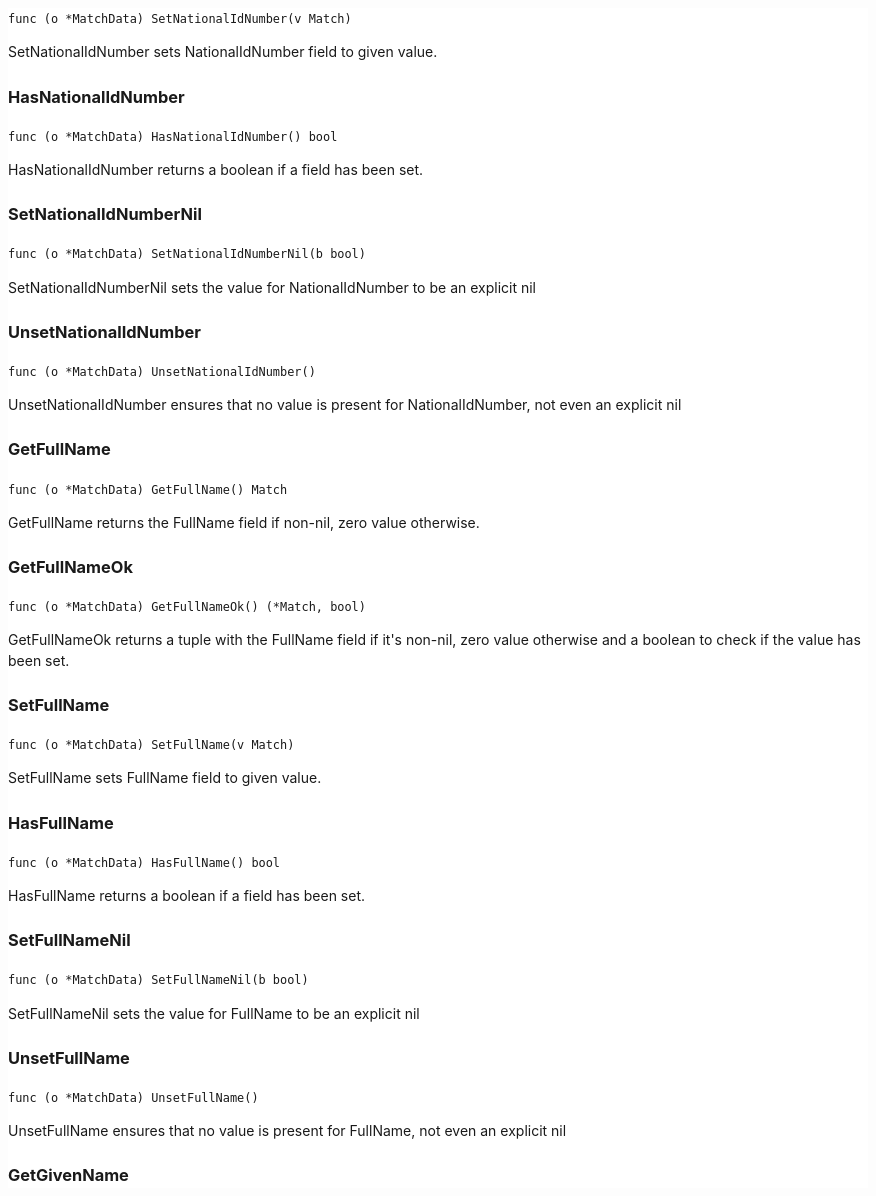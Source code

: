 `func (o *MatchData) SetNationalIdNumber(v Match)`

SetNationalIdNumber sets NationalIdNumber field to given value.

### HasNationalIdNumber

`func (o *MatchData) HasNationalIdNumber() bool`

HasNationalIdNumber returns a boolean if a field has been set.

### SetNationalIdNumberNil

`func (o *MatchData) SetNationalIdNumberNil(b bool)`

 SetNationalIdNumberNil sets the value for NationalIdNumber to be an explicit nil

### UnsetNationalIdNumber
`func (o *MatchData) UnsetNationalIdNumber()`

UnsetNationalIdNumber ensures that no value is present for NationalIdNumber, not even an explicit nil
### GetFullName

`func (o *MatchData) GetFullName() Match`

GetFullName returns the FullName field if non-nil, zero value otherwise.

### GetFullNameOk

`func (o *MatchData) GetFullNameOk() (*Match, bool)`

GetFullNameOk returns a tuple with the FullName field if it's non-nil, zero value otherwise
and a boolean to check if the value has been set.

### SetFullName

`func (o *MatchData) SetFullName(v Match)`

SetFullName sets FullName field to given value.

### HasFullName

`func (o *MatchData) HasFullName() bool`

HasFullName returns a boolean if a field has been set.

### SetFullNameNil

`func (o *MatchData) SetFullNameNil(b bool)`

 SetFullNameNil sets the value for FullName to be an explicit nil

### UnsetFullName
`func (o *MatchData) UnsetFullName()`

UnsetFullName ensures that no value is present for FullName, not even an explicit nil
### GetGivenName
